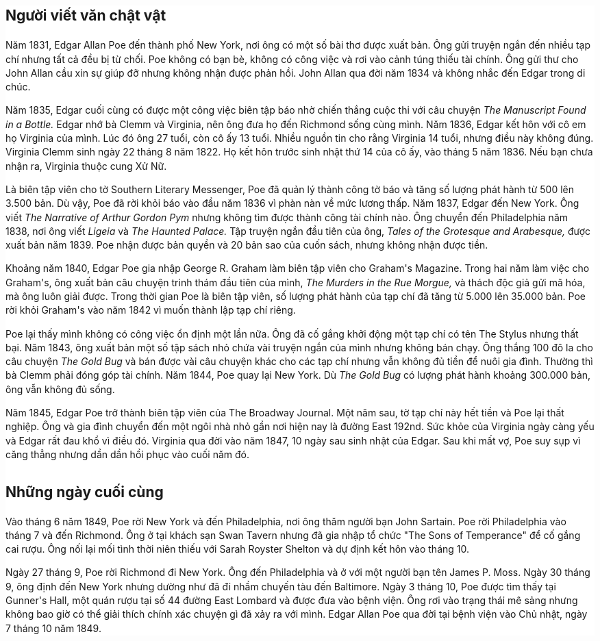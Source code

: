 ## Người viết văn chật vật

Năm 1831, Edgar Allan Poe đến thành phố New York, nơi ông có một số bài thơ được xuất bản. Ông gửi truyện ngắn đến nhiều tạp chí nhưng tất cả đều bị từ chối. Poe không có bạn bè, không có công việc và rơi vào cảnh túng thiếu tài chính. Ông gửi thư cho John Allan cầu xin sự giúp đỡ nhưng không nhận được phản hồi. John Allan qua đời năm 1834 và không nhắc đến Edgar trong di chúc.

Năm 1835, Edgar cuối cùng có được một công việc biên tập báo nhờ chiến thắng cuộc thi với câu chuyện _The Manuscript Found in a Bottle._ Edgar nhớ bà Clemm và Virginia, nên ông đưa họ đến Richmond sống cùng mình. Năm 1836, Edgar kết hôn với cô em họ Virginia của mình. Lúc đó ông 27 tuổi, còn cô ấy 13 tuổi. Nhiều nguồn tin cho rằng Virginia 14 tuổi, nhưng điều này không đúng. Virginia Clemm sinh ngày 22 tháng 8 năm 1822. Họ kết hôn trước sinh nhật thứ 14 của cô ấy, vào tháng 5 năm 1836. Nếu bạn chưa nhận ra, Virginia thuộc cung Xử Nữ.

Là biên tập viên cho tờ Southern Literary Messenger, Poe đã quản lý thành công tờ báo và tăng số lượng phát hành từ 500 lên 3.500 bản. Dù vậy, Poe đã rời khỏi báo vào đầu năm 1836 vì phàn nàn về mức lương thấp. Năm 1837, Edgar đến New York. Ông viết _The Narrative of Arthur Gordon Pym_ nhưng không tìm được thành công tài chính nào. Ông chuyển đến Philadelphia năm 1838, nơi ông viết _Ligeia_ và _The Haunted Palace._ Tập truyện ngắn đầu tiên của ông, _Tales of the Grotesque and Arabesque,_ được xuất bản năm 1839. Poe nhận được bản quyền và 20 bản sao của cuốn sách, nhưng không nhận được tiền.

Khoảng năm 1840, Edgar Poe gia nhập George R. Graham làm biên tập viên cho Graham's Magazine. Trong hai năm làm việc cho Graham's, ông xuất bản câu chuyện trinh thám đầu tiên của mình, _The Murders in the Rue Morgue,_ và thách độc giả gửi mã hóa, mà ông luôn giải được. Trong thời gian Poe là biên tập viên, số lượng phát hành của tạp chí đã tăng từ 5.000 lên 35.000 bản. Poe rời khỏi Graham's vào năm 1842 vì muốn thành lập tạp chí riêng.

Poe lại thấy mình không có công việc ổn định một lần nữa. Ông đã cố gắng khởi động một tạp chí có tên The Stylus nhưng thất bại. Năm 1843, ông xuất bản một số tập sách nhỏ chứa vài truyện ngắn của mình nhưng không bán chạy. Ông thắng 100 đô la cho câu chuyện _The Gold Bug_ và bán được vài câu chuyện khác cho các tạp chí nhưng vẫn không đủ tiền để nuôi gia đình. Thường thì bà Clemm phải đóng góp tài chính. Năm 1844, Poe quay lại New York. Dù _The Gold Bug_ có lượng phát hành khoảng 300.000 bản, ông vẫn không đủ sống.

Năm 1845, Edgar Poe trở thành biên tập viên của The Broadway Journal. Một năm sau, tờ tạp chí này hết tiền và Poe lại thất nghiệp. Ông và gia đình chuyển đến một ngôi nhà nhỏ gần nơi hiện nay là đường East 192nd. Sức khỏe của Virginia ngày càng yếu và Edgar rất đau khổ vì điều đó. Virginia qua đời vào năm 1847, 10 ngày sau sinh nhật của Edgar. Sau khi mất vợ, Poe suy sụp vì căng thẳng nhưng dần dần hồi phục vào cuối năm đó.

## Những ngày cuối cùng

Vào tháng 6 năm 1849, Poe rời New York và đến Philadelphia, nơi ông thăm người bạn John Sartain. Poe rời Philadelphia vào tháng 7 và đến Richmond. Ông ở tại khách sạn Swan Tavern nhưng đã gia nhập tổ chức "The Sons of Temperance" để cố gắng cai rượu. Ông nối lại mối tình thời niên thiếu với Sarah Royster Shelton và dự định kết hôn vào tháng 10.

Ngày 27 tháng 9, Poe rời Richmond đi New York. Ông đến Philadelphia và ở với một người bạn tên James P. Moss. Ngày 30 tháng 9, ông định đến New York nhưng dường như đã đi nhầm chuyến tàu đến Baltimore. Ngày 3 tháng 10, Poe được tìm thấy tại Gunner's Hall, một quán rượu tại số 44 đường East Lombard và được đưa vào bệnh viện. Ông rơi vào trạng thái mê sảng nhưng không bao giờ có thể giải thích chính xác chuyện gì đã xảy ra với mình. Edgar Allan Poe qua đời tại bệnh viện vào Chủ nhật, ngày 7 tháng 10 năm 1849.
